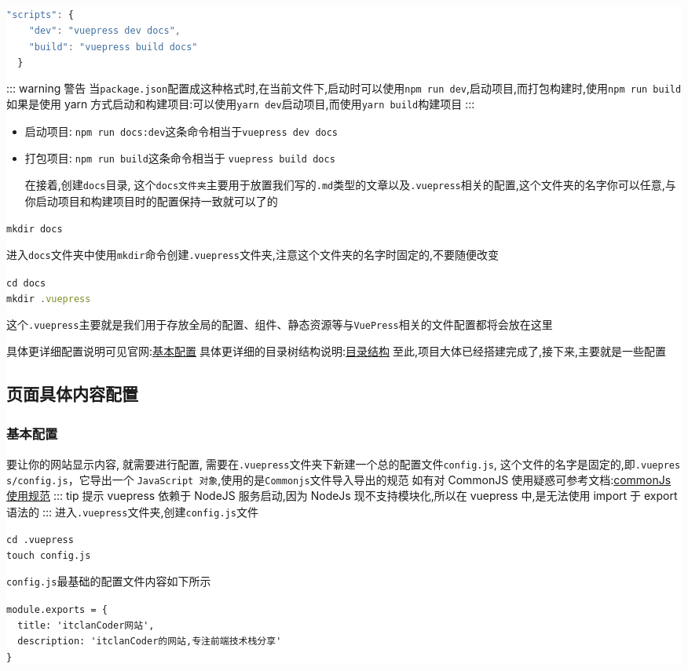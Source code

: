 ```js
"scripts": {
    "dev": "vuepress dev docs",
    "build": "vuepress build docs"
  }
```

::: warning 警告
当`package.json`配置成这种格式时,在当前文件下,启动时可以使用`npm run dev`,启动项目,而打包构建时,使用`npm run build`
如果是使用 yarn 方式启动和构建项目:可以使用`yarn dev`启动项目,而使用`yarn build`构建项目
:::

- 启动项目: `npm run docs:dev`这条命令相当于`vuepress dev docs`

- 打包项目: `npm run build`这条命令相当于 `vuepress build docs`

  在接着,创建`docs`目录, 这个`docs文件夹`主要用于放置我们写的`.md`类型的文章以及`.vuepress`相关的配置,这个文件夹的名字你可以任意,与你启动项目和构建项目时的配置保持一致就可以了的

```js
mkdir docs
```

进入`docs`文件夹中使用`mkdir`命令创建`.vuepress`文件夹,注意这个文件夹的名字时固定的,不要随便改变

```js
cd docs
mkdir .vuepress
```

这个`.vuepress`主要就是我们用于存放全局的配置、组件、静态资源等与`VuePress`相关的文件配置都将会放在这里

具体更详细配置说明可见官网:[基本配置](https://v1.vuepress.vuejs.org/zh/config/#%E5%9F%BA%E6%9C%AC%E9%85%8D%E7%BD%AE)
具体更详细的目录树结构说明:[目录结构](https://www.vuepress.cn/guide/directory-structure.html#%E9%BB%98%E8%AE%A4%E7%9A%84%E9%A1%B5%E9%9D%A2%E8%B7%AF%E7%94%B1)
至此,项目大体已经搭建完成了,接下来,主要就是一些配置

## 页面具体内容配置

### 基本配置

要让你的网站显示内容, 就需要进行配置, 需要在`.vuepress`文件夹下新建一个总的配置文件`config.js`, 这个文件的名字是固定的,即`.vuepress/config.js`，它导出一个 `JavaScript 对象`,使用的是`Commonjs`文件导入导出的规范
如有对 CommonJS 使用疑惑可参考文档:[commonJs 使用规范](https://javascript.ruanyifeng.com/nodejs/module.html#)
::: tip 提示
vuepress 依赖于 NodeJS 服务启动,因为 NodeJs 现不支持模块化,所以在 vuepress 中,是无法使用 import 于 export 语法的
:::
进入`.vuepress`文件夹,创建`config.js`文件

```
cd .vuepress
touch config.js
```

`config.js`最基础的配置文件内容如下所示

```
module.exports = {
  title: 'itclanCoder网站',
  description: 'itclanCoder的网站,专注前端技术栈分享'
}
```
